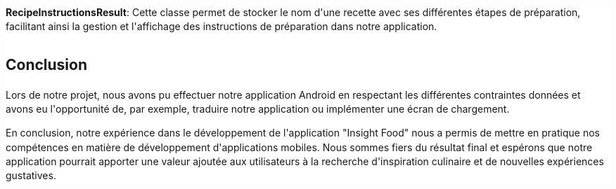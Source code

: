 **RecipeInstructionsResult**: Cette classe permet de stocker le nom d'une recette avec ses différentes étapes de préparation, facilitant ainsi la gestion et l'affichage des instructions de préparation dans notre application.


## Conclusion

Lors de notre projet, nous avons pu effectuer notre application Android en respectant les différentes contraintes données et avons eu l'opportunité de, par exemple, traduire notre application ou implémenter une écran de chargement.

En conclusion, notre expérience dans le développement de l'application "Insight Food" nous a permis de mettre en pratique nos compétences en matière de développement d'applications mobiles. Nous sommes fiers du résultat final et espérons que notre application pourrait apporter une valeur ajoutée aux utilisateurs à la recherche d'inspiration culinaire et de nouvelles expériences gustatives.
